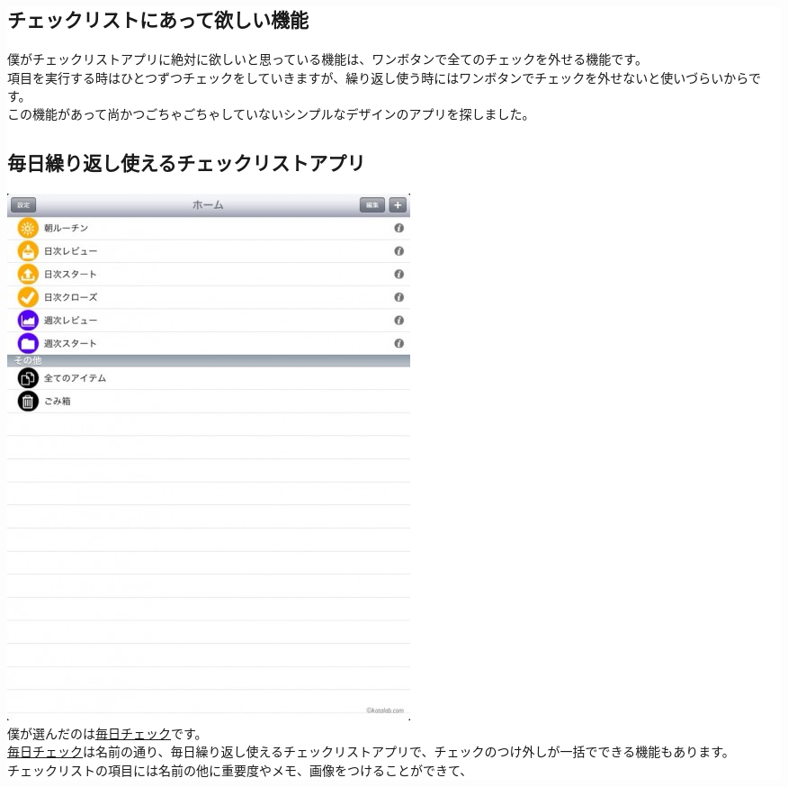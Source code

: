 <h2>チェックリストにあって欲しい機能</h2>
<p>僕がチェックリストアプリに絶対に欲しいと思っている機能は、ワンボタンで全てのチェックを外せる機能です。<br />
項目を実行する時はひとつずつチェックをしていきますが、繰り返し使う時にはワンボタンでチェックを外せないと使いづらいからです。<br />
この機能があって尚かつごちゃごちゃしていないシンプルなデザインのアプリを探しました。</p>
<h2>毎日繰り返し使えるチェックリストアプリ</h2>
<p><img src="/wp-content/uploads/everydaycheck_130807_02-448x585.jpg" alt="everydaycheck_130807_02" width="448" height="585" class="alignnone size-large wp-image-8002" /><br />
僕が選んだのは<a href="https://itunes.apple.com/jp/app/mei-richekku-mei-rinochekkurisuto/id619589439?mt=8&uo=4&at=10l4yU" rel="nofollow" target="_blank">毎日チェック</a>です。<br />
<a href="https://itunes.apple.com/jp/app/mei-richekku-mei-rinochekkurisuto/id619589439?mt=8&uo=4&at=10l4yU" rel="nofollow" target="_blank">毎日チェック</a>は名前の通り、毎日繰り返し使えるチェックリストアプリで、チェックのつけ外しが一括でできる機能もあります。<br />
チェックリストの項目には名前の他に重要度やメモ、画像をつけることができて、<br />